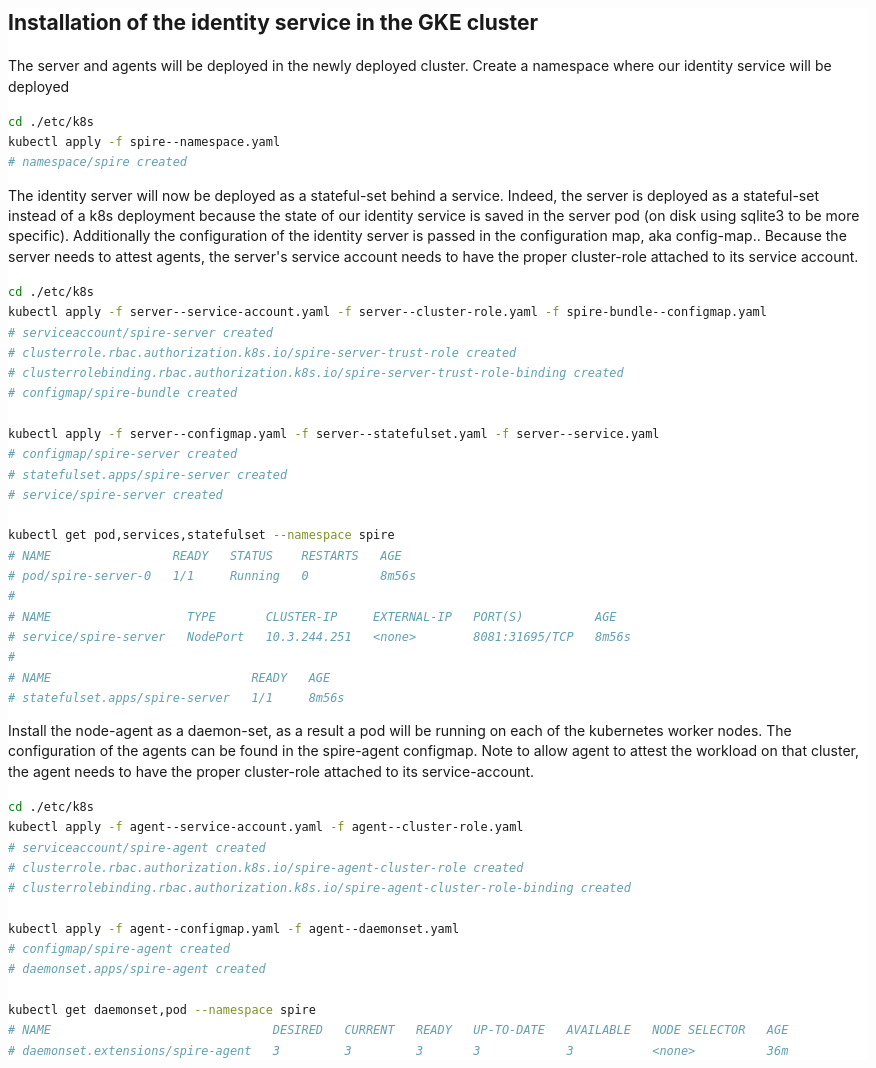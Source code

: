 ## Installation of the identity service in the GKE cluster

The server and agents will be deployed in the newly deployed cluster.
Create a namespace where our identity service will be deployed

```bash
cd ./etc/k8s
kubectl apply -f spire--namespace.yaml
# namespace/spire created
```

The identity server will now be deployed as a stateful-set behind a service.
Indeed, the server is deployed as a stateful-set instead of a k8s deployment because the state of our identity service is saved in the server pod (on disk using sqlite3 to be more specific).
Additionally the configuration of the identity server is passed in the configuration map, aka config-map..
Because the server needs to attest agents, the server's service account needs to have the proper cluster-role attached to its service account.

```bash
cd ./etc/k8s
kubectl apply -f server--service-account.yaml -f server--cluster-role.yaml -f spire-bundle--configmap.yaml
# serviceaccount/spire-server created
# clusterrole.rbac.authorization.k8s.io/spire-server-trust-role created
# clusterrolebinding.rbac.authorization.k8s.io/spire-server-trust-role-binding created
# configmap/spire-bundle created

kubectl apply -f server--configmap.yaml -f server--statefulset.yaml -f server--service.yaml 
# configmap/spire-server created
# statefulset.apps/spire-server created
# service/spire-server created

kubectl get pod,services,statefulset --namespace spire
# NAME                 READY   STATUS    RESTARTS   AGE
# pod/spire-server-0   1/1     Running   0          8m56s
# 
# NAME                   TYPE       CLUSTER-IP     EXTERNAL-IP   PORT(S)          AGE
# service/spire-server   NodePort   10.3.244.251   <none>        8081:31695/TCP   8m56s
# 
# NAME                            READY   AGE
# statefulset.apps/spire-server   1/1     8m56s
```

Install the node-agent as a daemon-set, as a result a pod will be running on each of the kubernetes worker nodes.
The configuration of the agents can be found in the spire-agent configmap.
Note to allow agent to attest the workload on that cluster, the agent needs to have the proper cluster-role attached to its service-account.

```bash
cd ./etc/k8s
kubectl apply -f agent--service-account.yaml -f agent--cluster-role.yaml
# serviceaccount/spire-agent created
# clusterrole.rbac.authorization.k8s.io/spire-agent-cluster-role created
# clusterrolebinding.rbac.authorization.k8s.io/spire-agent-cluster-role-binding created

kubectl apply -f agent--configmap.yaml -f agent--daemonset.yaml
# configmap/spire-agent created
# daemonset.apps/spire-agent created

kubectl get daemonset,pod --namespace spire
# NAME                               DESIRED   CURRENT   READY   UP-TO-DATE   AVAILABLE   NODE SELECTOR   AGE
# daemonset.extensions/spire-agent   3         3         3       3            3           <none>          36m
```
